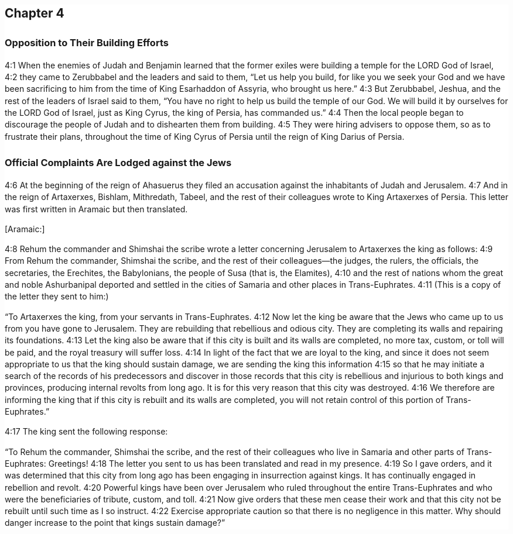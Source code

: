 ## Chapter 4

### Opposition to Their Building Efforts

<a name="4:1">4:1</a> When the enemies of Judah and Benjamin learned that the former exiles were building a temple for the LORD God of Israel, <a name="4:2">4:2</a> they came to Zerubbabel and the leaders and said to them, “Let us help you build, for like you we seek your God and we have been sacrificing to him from the time of King Esarhaddon of Assyria, who brought us here.” <a name="4:3">4:3</a> But Zerubbabel, Jeshua, and the rest of the leaders of Israel said to them, “You have no right to help us build the temple of our God. We will build it by ourselves for the LORD God of Israel, just as King Cyrus, the king of Persia, has commanded us.” <a name="4:4">4:4</a> Then the local people began to discourage the people of Judah and to dishearten them from building. <a name="4:5">4:5</a> They were hiring advisers to oppose them, so as to frustrate their plans, throughout the time of King Cyrus of Persia until the reign of King Darius of Persia.

### Official Complaints Are Lodged against the Jews

<a name="4:6">4:6</a> At the beginning of the reign of Ahasuerus they filed an accusation against the inhabitants of Judah and Jerusalem. <a name="4:7">4:7</a> And in the reign of Artaxerxes, Bishlam, Mithredath, Tabeel, and the rest of their colleagues wrote to King Artaxerxes of Persia. This letter was first written in Aramaic but then translated.

[Aramaic:]

<a name="4:8">4:8</a> Rehum the commander and Shimshai the scribe wrote a letter concerning Jerusalem to Artaxerxes the king as follows: <a name="4:9">4:9</a> From Rehum the commander, Shimshai the scribe, and the rest of their colleagues—the judges, the rulers, the officials, the secretaries, the Erechites, the Babylonians, the people of Susa (that is, the Elamites), <a name="4:10">4:10</a> and the rest of nations whom the great and noble Ashurbanipal deported and settled in the cities of Samaria and other places in Trans-Euphrates. <a name="4:11">4:11</a> (This is a copy of the letter they sent to him:)

“To Artaxerxes the king, from your servants in Trans-Euphrates. <a name="4:12">4:12</a> Now let the king be aware that the Jews who came up to us from you have gone to Jerusalem. They are rebuilding that rebellious and odious city. They are completing its walls and repairing its foundations. <a name="4:13">4:13</a> Let the king also be aware that if this city is built and its walls are completed, no more tax, custom, or toll will be paid, and the royal treasury will suffer loss. <a name="4:14">4:14</a> In light of the fact that we are loyal to the king, and since it does not seem appropriate to us that the king should sustain damage, we are sending the king this information <a name="4:15">4:15</a> so that he may initiate a search of the records of his predecessors and discover in those records that this city is rebellious and injurious to both kings and provinces, producing internal revolts from long ago. It is for this very reason that this city was destroyed. <a name="4:16">4:16</a> We therefore are informing the king that if this city is rebuilt and its walls are completed, you will not retain control of this portion of Trans-Euphrates.”

<a name="4:17">4:17</a> The king sent the following response:

“To Rehum the commander, Shimshai the scribe, and the rest of their colleagues who live in Samaria and other parts of Trans-Euphrates: Greetings! <a name="4:18">4:18</a> The letter you sent to us has been translated and read in my presence. <a name="4:19">4:19</a> So I gave orders, and it was determined that this city from long ago has been engaging in insurrection against kings. It has continually engaged in rebellion and revolt. <a name="4:20">4:20</a> Powerful kings have been over Jerusalem who ruled throughout the entire Trans-Euphrates and who were the beneficiaries of tribute, custom, and toll. <a name="4:21">4:21</a> Now give orders that these men cease their work and that this city not be rebuilt until such time as I so instruct. <a name="4:22">4:22</a> Exercise appropriate caution so that there is no negligence in this matter. Why should danger increase to the point that kings sustain damage?”
